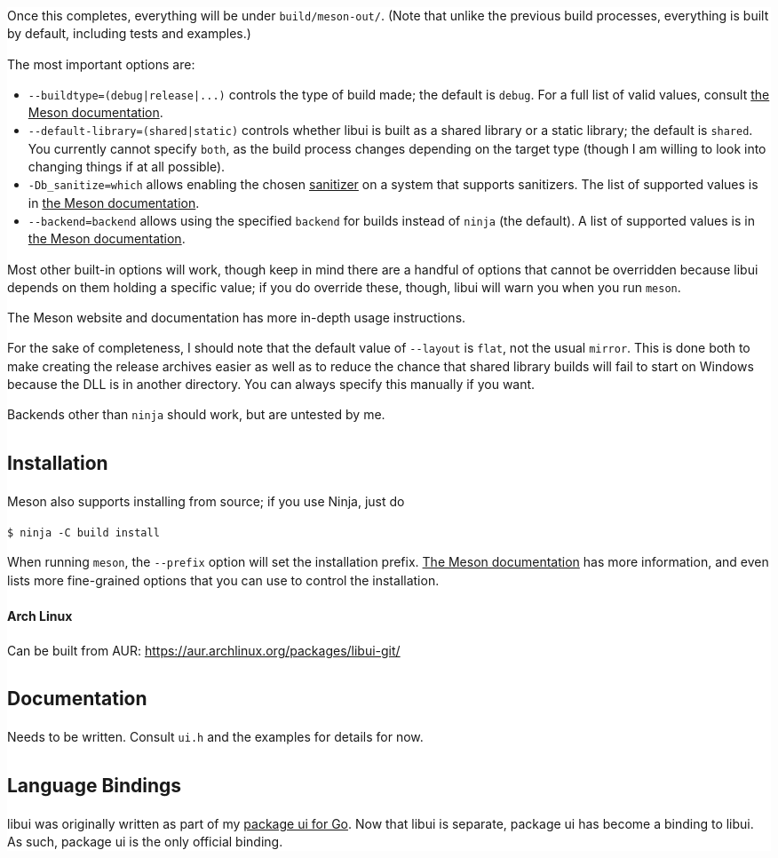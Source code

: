 Once this completes, everything will be under `build/meson-out/`. (Note that unlike the previous build processes, everything is built by default, including tests and examples.)

The most important options are:

* `--buildtype=(debug|release|...)` controls the type of build made; the default is `debug`. For a full list of valid values, consult [the Meson documentation](https://mesonbuild.com/Running-Meson.html).
* `--default-library=(shared|static)` controls whether libui is built as a shared library or a static library; the default is `shared`. You currently cannot specify `both`, as the build process changes depending on the target type (though I am willing to look into changing things if at all possible).
* `-Db_sanitize=which` allows enabling the chosen [sanitizer](https://github.com/google/sanitizers) on a system that supports sanitizers. The list of supported values is in [the Meson documentation](https://mesonbuild.com/Builtin-options.html#base-options).
* `--backend=backend` allows using the specified `backend` for builds instead of `ninja` (the default). A list of supported values is in [the Meson documentation](https://mesonbuild.com/Builtin-options.html#universal-options).

Most other built-in options will work, though keep in mind there are a handful of options that cannot be overridden because libui depends on them holding a specific value; if you do override these, though, libui will warn you when you run `meson`.

The Meson website and documentation has more in-depth usage instructions.

For the sake of completeness, I should note that the default value of `--layout` is `flat`, not the usual `mirror`. This is done both to make creating the release archives easier as well as to reduce the chance that shared library builds will fail to start on Windows because the DLL is in another directory. You can always specify this manually if you want.

Backends other than `ninja` should work, but are untested by me.

## Installation

Meson also supports installing from source; if you use Ninja, just do

```
$ ninja -C build install
```

When running `meson`, the `--prefix` option will set the installation prefix. [The Meson documentation](https://mesonbuild.com/Builtin-options.html#universal-options) has more information, and even lists more fine-grained options that you can use to control the installation.

#### Arch Linux

Can be built from AUR: https://aur.archlinux.org/packages/libui-git/

## Documentation

Needs to be written. Consult `ui.h` and the examples for details for now.

## Language Bindings

libui was originally written as part of my [package ui for Go](https://github.com/andlabs/ui). Now that libui is separate, package ui has become a binding to libui. As such, package ui is the only official binding.
